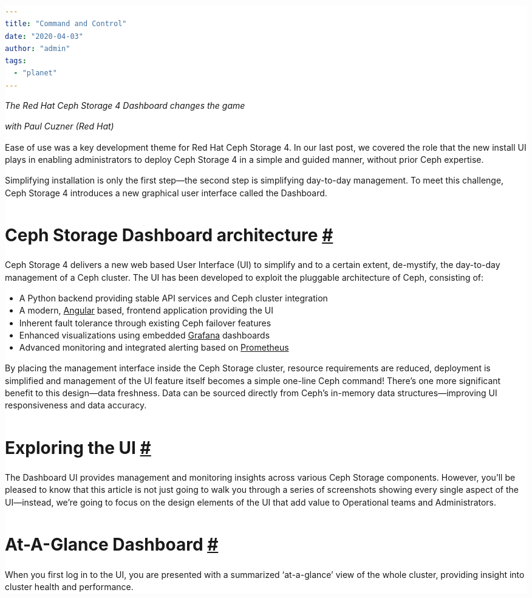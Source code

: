 ```yaml
---
title: "Command and Control"
date: "2020-04-03"
author: "admin"
tags: 
  - "planet"
---
```


_The Red Hat Ceph Storage 4 Dashboard changes the game_

_with Paul Cuzner (Red Hat)_

Ease of use was a key development theme for Red Hat Ceph Storage 4. In our last post, we covered the role that the new install UI plays in enabling administrators to deploy Ceph Storage 4 in a simple and guided manner, without prior Ceph expertise.

Simplifying installation is only the first step—the second step is simplifying day-to-day management. To meet this challenge, Ceph Storage 4 introduces a new graphical user interface called the Dashboard.

# Ceph Storage Dashboard architecture [#](#ceph-storage-dashboard-architecture_1)

Ceph Storage 4 delivers a new web based User Interface (UI) to simplify and to a certain extent, de-mystify, the day-to-day management of a Ceph cluster. The UI has been developed to exploit the pluggable architecture of Ceph, consisting of:

- A Python backend providing stable API services and Ceph cluster integration
- A modern, [Angular](https://angular.io/) based, frontend application providing the UI
- Inherent fault tolerance through existing Ceph failover features
- Enhanced visualizations using embedded [Grafana](https://grafana.com/) dashboards
- Advanced monitoring and integrated alerting based on [Prometheus](https://prometheus.io/)

By placing the management interface inside the Ceph Storage cluster, resource requirements are reduced, deployment is simplified and management of the UI feature itself becomes a simple one-line Ceph command! There’s one more significant benefit to this design—data freshness. Data can be sourced directly from Ceph’s in-memory data structures—improving UI responsiveness and data accuracy.

# Exploring the UI [#](#exploring-the-ui_1)

The Dashboard UI provides management and monitoring insights across various Ceph Storage components. However, you’ll be pleased to know that this article is not just going to walk you through a series of screenshots showing every single aspect of the UI—instead, we’re going to focus on the design elements of the UI that add value to Operational teams and Administrators.

# At-A-Glance Dashboard [#](#ataglance-dashboard_1)

When you first log in to the UI, you are presented with a summarized ‘at-a-glance’ view of the whole cluster, providing insight into cluster health and performance.

